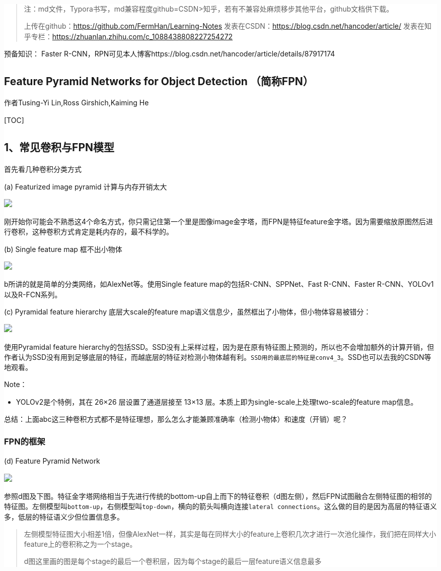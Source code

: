 > 注：md文件，Typora书写，md兼容程度github=CSDN>知乎，若有不兼容处麻烦移步其他平台，github文档供下载。
>
> 上传在github：https://github.com/FermHan/Learning-Notes 
> 发表在CSDN：https://blog.csdn.net/hancoder/article/
> 发表在知乎专栏：https://zhuanlan.zhihu.com/c_1088438808227254272

预备知识：
Faster R-CNN，RPN可见本人博客https://blog.csdn.net/hancoder/article/details/87917174 

## Feature Pyramid Networks for Object Detection （简称FPN）

作者Tusing-Yi Lin,Ross Girshich,Kaiming He

[TOC]

## 1、常见卷积与FPN模型

首先看几种卷积分类方式

(a) Featurized image pyramid 计算与内存开销太大

![](https://raw.githubusercontent.com/FermHan/tuchuang/master/20190404152455.png)

刚开始你可能会不熟悉这4个命名方式，你只需记住第一个里是图像image金字塔，而FPN是特征feature金字塔。因为需要缩放原图然后进行卷积，这种卷积方式肯定是耗内存的，最不科学的。

(b) Single feature map 框不出小物体

![](https://raw.githubusercontent.com/FermHan/tuchuang/master/20190404152529.png)

b所讲的就是简单的分类网络，如AlexNet等。使用Single feature map的包括R-CNN、SPPNet、Fast R-CNN、Faster R-CNN、YOLOv1以及R-FCN系列。

(c) Pyramidal feature hierarchy 底层大scale的feature map语义信息少，虽然框出了小物体，但小物体容易被错分：

![](https://raw.githubusercontent.com/FermHan/tuchuang/master/20190404152600.png)

使用Pyramidal feature hierarchy的包括SSD。SSD没有上采样过程，因为是在原有特征图上预测的，所以也不会增加额外的计算开销，但作者认为SSD没有用到足够底层的特征，而越底层的特征对检测小物体越有利。`SSD用的最底层的特征是conv4_3`。SSD也可以去我的CSDN等地观看。

Note：

- YOLOv2是个特例，其在 26×26 层设置了通道层接至 13×13 层。本质上即为single-scale上处理two-scale的feature map信息。

总结：上面abc这三种卷积方式都不是特征理想，那么怎么才能兼顾准确率（检测小物体）和速度（开销）呢？

### FPN的框架

(d) Feature Pyramid Network 

![](https://raw.githubusercontent.com/FermHan/tuchuang/master/20190404152622.png)

参照d图及下图。特征金字塔网络相当于先进行传统的bottom-up自上而下的特征卷积（d图左侧），然后FPN试图融合左侧特征图的相邻的特征图。左侧模型叫`bottom-up`，右侧模型叫`top-down`，横向的箭头叫横向连接`lateral connections`。这么做的目的是因为高层的特征语义多，低层的特征语义少但位置信息多。

> 左侧模型特征图大小相差1倍，但像AlexNet一样，其实是每在同样大小的feature上卷积几次才进行一次池化操作，我们把在同样大小feature上的卷积称之为一个stage。
>
> d图这里画的图是每个stage的最后一个卷积层，因为每个stage的最后一层feature语义信息最多
